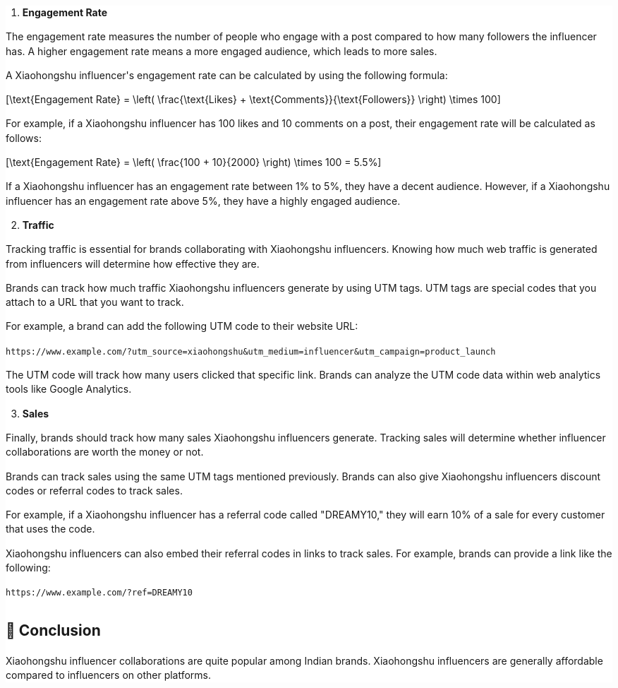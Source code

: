 1. **Engagement Rate**

The engagement rate measures the number of people who engage with a post compared to how many followers the influencer has. A higher engagement rate means a more engaged audience, which leads to more sales. 

A Xiaohongshu influencer's engagement rate can be calculated by using the following formula:

\[\text{Engagement Rate} = \left( \frac{\text{Likes} + \text{Comments}}{\text{Followers}} \right) \times 100\]

For example, if a Xiaohongshu influencer has 100 likes and 10 comments on a post, their engagement rate will be calculated as follows:

\[\text{Engagement Rate} = \left( \frac{100 + 10}{2000} \right) \times 100 = 5.5\%\]

If a Xiaohongshu influencer has an engagement rate between 1% to 5%, they have a decent audience. However, if a Xiaohongshu influencer has an engagement rate above 5%, they have a highly engaged audience.

2. **Traffic**

Tracking traffic is essential for brands collaborating with Xiaohongshu influencers. Knowing how much web traffic is generated from influencers will determine how effective they are. 

Brands can track how much traffic Xiaohongshu influencers generate by using UTM tags. UTM tags are special codes that you attach to a URL that you want to track. 

For example, a brand can add the following UTM code to their website URL: 

```
https://www.example.com/?utm_source=xiaohongshu&utm_medium=influencer&utm_campaign=product_launch
```

The UTM code will track how many users clicked that specific link. Brands can analyze the UTM code data within web analytics tools like Google Analytics.

3. **Sales**

Finally, brands should track how many sales Xiaohongshu influencers generate. Tracking sales will determine whether influencer collaborations are worth the money or not. 

Brands can track sales using the same UTM tags mentioned previously. Brands can also give Xiaohongshu influencers discount codes or referral codes to track sales. 

For example, if a Xiaohongshu influencer has a referral code called "DREAMY10," they will earn 10% of a sale for every customer that uses the code. 

Xiaohongshu influencers can also embed their referral codes in links to track sales. For example, brands can provide a link like the following: 

```
https://www.example.com/?ref=DREAMY10
```

## 👋 Conclusion

Xiaohongshu influencer collaborations are quite popular among Indian brands. Xiaohongshu influencers are generally affordable compared to influencers on other platforms.
